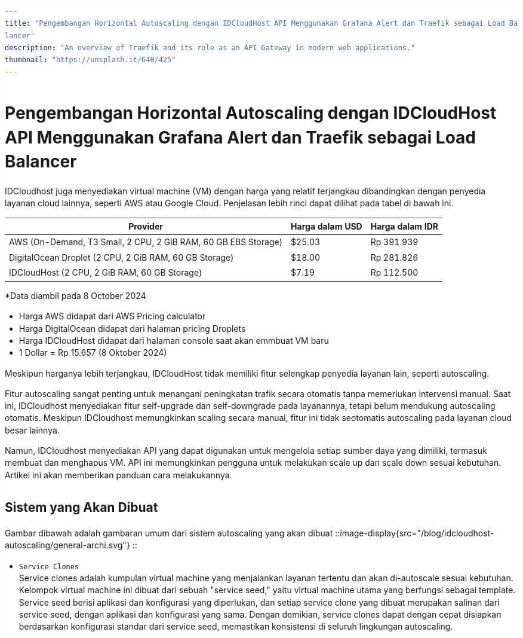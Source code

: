 ```yaml
---
title: "Pengembangan Horizontal Autoscaling dengan IDCloudHost API Menggunakan Grafana Alert dan Traefik sebagai Load Balancer"
description: "An overview of Traefik and its role as an API Gateway in modern web applications."
thumbnail: "https://unsplash.it/640/425"
---
```


# Pengembangan Horizontal Autoscaling dengan IDCloudHost API Menggunakan Grafana Alert dan Traefik sebagai Load Balancer

IDCloudhost juga menyediakan virtual machine (VM) dengan harga yang relatif terjangkau dibandingkan dengan penyedia layanan cloud lainnya, seperti AWS atau Google Cloud. Penjelasan lebih rinci dapat dilihat pada tabel di bawah ini.

| Provider                        | Harga dalam USD | Harga dalam IDR       |
|----------------------------------|-----------------|-----------------------|
| AWS (On-Demand, T3 Small, 2 CPU, 2 GiB RAM, 60 GB EBS Storage) | $25.03          | Rp 391.939       |
| DigitalOcean Droplet (2 CPU, 2 GiB RAM, 60 GB Storage)         | $18.00          | Rp 281.826       |
| IDCloudHost (2 CPU, 2 GiB RAM, 60 GB Storage)                 | $7.19           | Rp 112.500       |

*Data diambil pada 8 October 2024
- Harga AWS didapat dari AWS Pricing calculator
- Harga DigitalOcean didapat dari halaman pricing Droplets
- Harga IDCloudHost didapat dari halaman console saat akan emmbuat VM baru
- 1 Dollar = Rp 15.657 (8 Oktober 2024)

Meskipun harganya lebih terjangkau, IDCloudHost tidak memiliki fitur selengkap penyedia layanan lain, seperti autoscaling. 

Fitur autoscaling sangat penting untuk menangani peningkatan trafik secara otomatis tanpa memerlukan intervensi manual. Saat ini, IDCloudhost menyediakan fitur self-upgrade dan self-downgrade pada layanannya, tetapi belum mendukung autoscaling otomatis. Meskipun IDCloudhost memungkinkan scaling secara manual, fitur ini tidak seotomatis autoscaling pada layanan cloud besar lainnya.

Namun, IDCloudhost menyediakan API yang dapat digunakan untuk mengelola setiap sumber daya yang dimiliki, termasuk membuat dan menghapus VM. API ini memungkinkan pengguna untuk melakukan scale up dan scale down sesuai kebutuhan. Artikel ini akan memberikan panduan cara melakukannya.

## Sistem yang Akan Dibuat

Gambar dibawah adalah gambaran umum dari sistem autoscaling yang akan dibuat
::image-display{src="/blog/idcloudhost-autoscaling/general-archi.svg"}
::

- `Service Clones`  
Service clones adalah kumpulan virtual machine yang menjalankan layanan tertentu dan akan di-autoscale sesuai kebutuhan. Kelompok virtual machine ini dibuat dari sebuah "service seed," yaitu virtual machine utama yang berfungsi sebagai template. Service seed berisi aplikasi dan konfigurasi yang diperlukan, dan setiap service clone yang dibuat merupakan salinan dari service seed, dengan aplikasi dan konfigurasi yang sama. Dengan demikian, service clones dapat dengan cepat disiapkan berdasarkan konfigurasi standar dari service seed, memastikan konsistensi di seluruh lingkungan autoscaling.
